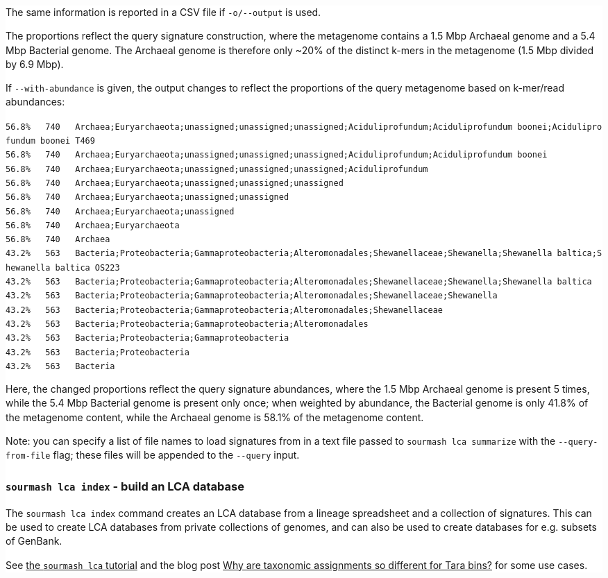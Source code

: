 The same information is reported in a CSV file if `-o/--output` is used.

The proportions reflect the query signature construction, where the
metagenome contains a 1.5 Mbp Archaeal genome and a 5.4 Mbp Bacterial
genome.  The Archaeal genome is therefore only ~20% of the distinct
k-mers in the metagenome (1.5 Mbp divided by 6.9 Mbp).

If `--with-abundance` is given, the output changes to reflect the proportions
of the query metagenome based on k-mer/read abundances:
```
56.8%   740   Archaea;Euryarchaeota;unassigned;unassigned;unassigned;Aciduliprofundum;Aciduliprofundum boonei;Aciduliprofundum boonei T469
56.8%   740   Archaea;Euryarchaeota;unassigned;unassigned;unassigned;Aciduliprofundum;Aciduliprofundum boonei
56.8%   740   Archaea;Euryarchaeota;unassigned;unassigned;unassigned;Aciduliprofundum
56.8%   740   Archaea;Euryarchaeota;unassigned;unassigned;unassigned
56.8%   740   Archaea;Euryarchaeota;unassigned;unassigned
56.8%   740   Archaea;Euryarchaeota;unassigned
56.8%   740   Archaea;Euryarchaeota
56.8%   740   Archaea
43.2%   563   Bacteria;Proteobacteria;Gammaproteobacteria;Alteromonadales;Shewanellaceae;Shewanella;Shewanella baltica;Shewanella baltica OS223
43.2%   563   Bacteria;Proteobacteria;Gammaproteobacteria;Alteromonadales;Shewanellaceae;Shewanella;Shewanella baltica
43.2%   563   Bacteria;Proteobacteria;Gammaproteobacteria;Alteromonadales;Shewanellaceae;Shewanella
43.2%   563   Bacteria;Proteobacteria;Gammaproteobacteria;Alteromonadales;Shewanellaceae
43.2%   563   Bacteria;Proteobacteria;Gammaproteobacteria;Alteromonadales
43.2%   563   Bacteria;Proteobacteria;Gammaproteobacteria
43.2%   563   Bacteria;Proteobacteria
43.2%   563   Bacteria
```

Here, the changed proportions reflect the query signature abundances, where
the 1.5 Mbp Archaeal genome is present 5 times, while the 5.4 Mbp Bacterial
genome is present only once; when weighted by abundance, the Bacterial genome
is only 41.8% of the metagenome content, while the Archaeal genome is
58.1% of the metagenome content.

Note: you can specify a list of file names to load signatures from in a
text file passed to `sourmash lca summarize` with the
`--query-from-file` flag; these files will be appended to the `--query`
input.

### `sourmash lca index` - build an LCA database

The `sourmash lca index` command creates an LCA database from
a lineage spreadsheet and a collection of signatures.  This can be used
to create LCA databases from private collections of genomes, and can
also be used to create databases for e.g. subsets of GenBank.

See [the `sourmash lca` tutorial](tutorials-lca.md) and the blog
post
[Why are taxonomic assignments so different for Tara bins?](http://ivory.idyll.org/blog/2017-taxonomic-disagreements-in-tara-mags.html)
for some use cases.
